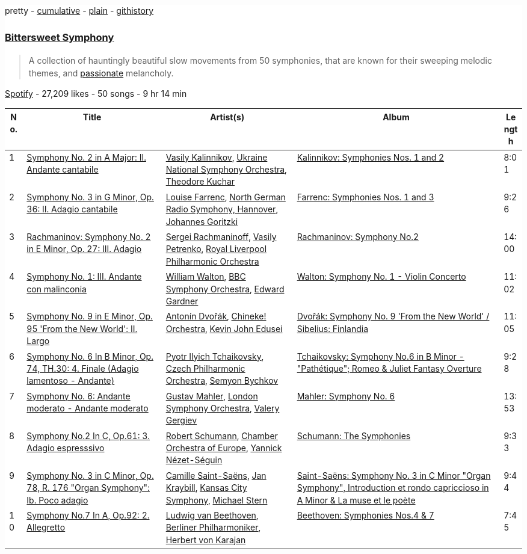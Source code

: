 pretty - [cumulative](/playlists/cumulative/37i9dQZF1DWSNNoRF9meHq.md) - [plain](/playlists/plain/37i9dQZF1DWSNNoRF9meHq) - [githistory](https://github.githistory.xyz/mackorone/spotify-playlist-archive/blob/main/playlists/plain/37i9dQZF1DWSNNoRF9meHq)

### [Bittersweet Symphony](https://open.spotify.com/playlist/37i9dQZF1DWSNNoRF9meHq)

> A collection of hauntingly beautiful slow movements from 50 symphonies, that are known for their sweeping melodic themes, and <a href="spotify:user:spotify:playlist:37i9dQZF1DX4s3V2rTswzO">passionate</a> melancholy.

[Spotify](https://open.spotify.com/user/spotify) - 27,209 likes - 50 songs - 9 hr 14 min

| No. | Title | Artist(s) | Album | Length |
|---|---|---|---|---|
| 1 | [Symphony No\. 2 in A Major: II\. Andante cantabile](https://open.spotify.com/track/1XiFahFdXL7ycoCQxKRTV8) | [Vasily Kalinnikov](https://open.spotify.com/artist/08v5m8gSFIEtKcnpqSNlbe), [Ukraine National Symphony Orchestra](https://open.spotify.com/artist/0yqwhapWYzRkT5u7fcI5Ai), [Theodore Kuchar](https://open.spotify.com/artist/7oFubvRIriTCF1yfzJm5RC) | [Kalinnikov: Symphonies Nos\. 1 and 2](https://open.spotify.com/album/13tToAeuqyGGdSm0XfWg7V) | 8:01 |
| 2 | [Symphony No\. 3 in G Minor, Op\. 36: II\. Adagio cantabile](https://open.spotify.com/track/4caRxA3WAlAgD9Y2kqsRc5) | [Louise Farrenc](https://open.spotify.com/artist/3cCP79U05k4MrNSU06eBy2), [North German Radio Symphony, Hannover](https://open.spotify.com/artist/2fbyuVtDUtaJ4Vp50VTa8L), [Johannes Goritzki](https://open.spotify.com/artist/6zRcWmgjxSyFzRql5bjL4u) | [Farrenc: Symphonies Nos\. 1 and 3](https://open.spotify.com/album/0yQ5uj0MJB5iKfHpXEwyn1) | 9:26 |
| 3 | [Rachmaninov: Symphony No\. 2 in E Minor, Op\. 27: III\. Adagio](https://open.spotify.com/track/2mvBlqfvDWYIz9BA5sB6bG) | [Sergei Rachmaninoff](https://open.spotify.com/artist/0Kekt6CKSo0m5mivKcoH51), [Vasily Petrenko](https://open.spotify.com/artist/6H9eOWeGZkU9alBUYqNR7Q), [Royal Liverpool Philharmonic Orchestra](https://open.spotify.com/artist/6I6fmQU7HGrUsCm4B5Nlk3) | [Rachmaninov: Symphony No.2](https://open.spotify.com/album/7czhVMcuwb75TsA3PVpVgr) | 14:00 |
| 4 | [Symphony No\. 1: III\. Andante con malinconia](https://open.spotify.com/track/4TJb5ZSGDT1S7M5L94eyrH) | [William Walton](https://open.spotify.com/artist/6RsX7qYw5KVKiOjS8BxjL5), [BBC Symphony Orchestra](https://open.spotify.com/artist/23BiSNXm5UaRFuusoWisYO), [Edward Gardner](https://open.spotify.com/artist/31MZ4H71BYhKlPT6OkcLR2) | [Walton: Symphony No\. 1 \- Violin Concerto](https://open.spotify.com/album/1QDCvpAZ15QVZHIOW1oWRL) | 11:02 |
| 5 | [Symphony No\. 9 in E Minor, Op\. 95 'From the New World': II\. Largo](https://open.spotify.com/track/1AXVWfnJH1ddoXZ6o3s7VD) | [Antonín Dvořák](https://open.spotify.com/artist/6n7nd5iceYpXVwcx8VPpxF), [Chineke! Orchestra](https://open.spotify.com/artist/7FKUsKktgY7Zf8iAL6wOls), [Kevin John Edusei](https://open.spotify.com/artist/3fvX20KLutLFlN1cDhGqLH) | [Dvořák: Symphony No\. 9 'From the New World' / Sibelius: Finlandia](https://open.spotify.com/album/1zd0zzkmxSBylOQxomTL4Q) | 11:05 |
| 6 | [Symphony No\. 6 In B Minor, Op\. 74, TH.30: 4\. Finale \(Adagio lamentoso \- Andante\)](https://open.spotify.com/track/2tgjk902HaIOnzyAPd6YUN) | [Pyotr Ilyich Tchaikovsky](https://open.spotify.com/artist/3MKCzCnpzw3TjUYs2v7vDA), [Czech Philharmonic Orchestra](https://open.spotify.com/artist/35NnUEPKGspM23lTZvK3cb), [Semyon Bychkov](https://open.spotify.com/artist/6qg886AZaBjnfRF5tEs4Ht) | [Tchaikovsky: Symphony No.6 in B Minor \- "Pathétique"; Romeo & Juliet Fantasy Overture](https://open.spotify.com/album/5fwJsuDni3pB8aVfTGZzNE) | 9:28 |
| 7 | [Symphony No\. 6: Andante moderato \- Andante moderato](https://open.spotify.com/track/5KAN7PoiJMaSACZM5c9w1x) | [Gustav Mahler](https://open.spotify.com/artist/2ANtgfhQkKpsW6EYSDqldz), [London Symphony Orchestra](https://open.spotify.com/artist/5yxyJsFanEAuwSM5kOuZKc), [Valery Gergiev](https://open.spotify.com/artist/2LxnoYPOe0FCLC82R3xgO2) | [Mahler: Symphony No\. 6](https://open.spotify.com/album/1ne27xBCwvmcXToSTuI8jY) | 13:53 |
| 8 | [Symphony No.2 In C, Op.61: 3\. Adagio espresssivo](https://open.spotify.com/track/76TvbtscbiXCfiA861kTLM) | [Robert Schumann](https://open.spotify.com/artist/2UqjDAXnDxejEyE0CzfUrZ), [Chamber Orchestra of Europe](https://open.spotify.com/artist/1VfDXOsmvKAtebAZ9KxQhC), [Yannick Nézet\-Séguin](https://open.spotify.com/artist/5ZGyCOrODWwaVtLSDjayl5) | [Schumann: The Symphonies](https://open.spotify.com/album/1HfzPGH8DDKk29lThjFiHc) | 9:33 |
| 9 | [Symphony No\. 3 in C Minor, Op\. 78, R\. 176 "Organ Symphony": Ib\. Poco adagio](https://open.spotify.com/track/0RbAzl9aIr1fw0MlE9RgwZ) | [Camille Saint\-Saëns](https://open.spotify.com/artist/436sYg6CZhNefQJogaXeK0), [Jan Kraybill](https://open.spotify.com/artist/3u0y8UMmCBcAU5OGuWN7U4), [Kansas City Symphony](https://open.spotify.com/artist/2szjWor9jAqWiAZLr5gNhO), [Michael Stern](https://open.spotify.com/artist/0wQyWXnSeeg5nQvktH1fSk) | [Saint\-Saëns: Symphony No\. 3 in C Minor "Organ Symphony", Introduction et rondo capriccioso in A Minor & La muse et le poète](https://open.spotify.com/album/2ssbVHbaNixUfEsiLFB39R) | 9:44 |
| 10 | [Symphony No.7 In A, Op.92: 2\. Allegretto](https://open.spotify.com/track/20rnOfjG2coFQw1hsyzsDY) | [Ludwig van Beethoven](https://open.spotify.com/artist/2wOqMjp9TyABvtHdOSOTUS), [Berliner Philharmoniker](https://open.spotify.com/artist/6uRJnvQ3f8whVnmeoecv5Z), [Herbert von Karajan](https://open.spotify.com/artist/5zCaQxjl110XTrm4LQ1CxY) | [Beethoven: Symphonies Nos.4 & 7](https://open.spotify.com/album/1BXXuzfggap7qi7v6Ufqq8) | 7:45 |